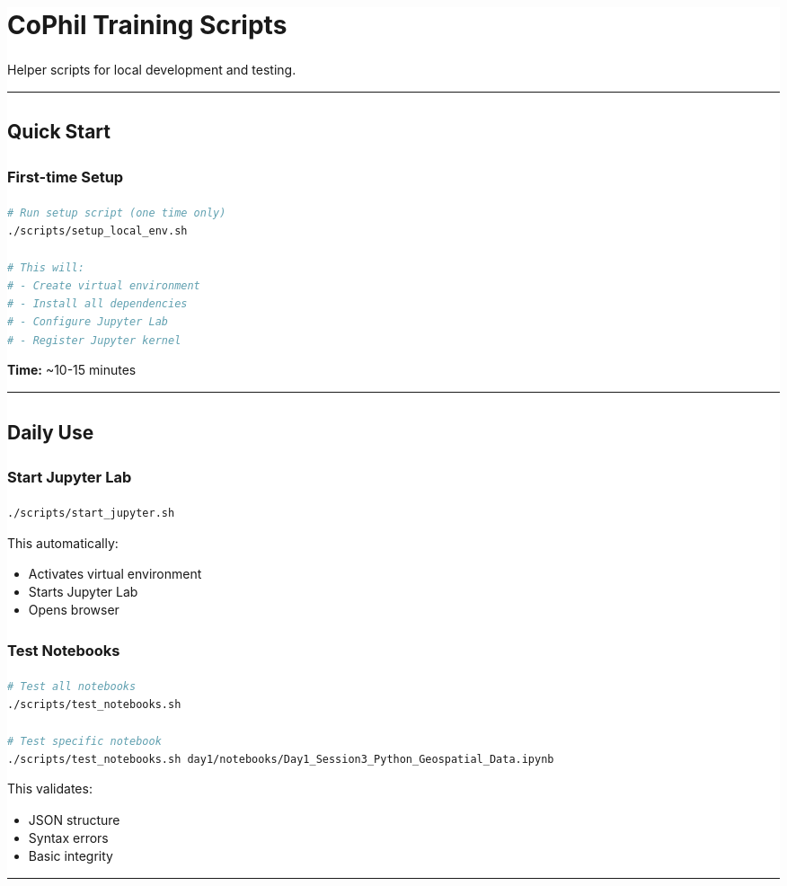 # CoPhil Training Scripts

Helper scripts for local development and testing.

---

## Quick Start

### First-time Setup

```bash
# Run setup script (one time only)
./scripts/setup_local_env.sh

# This will:
# - Create virtual environment
# - Install all dependencies
# - Configure Jupyter Lab
# - Register Jupyter kernel
```

**Time:** ~10-15 minutes

---

## Daily Use

### Start Jupyter Lab

```bash
./scripts/start_jupyter.sh
```

This automatically:
- Activates virtual environment
- Starts Jupyter Lab
- Opens browser

### Test Notebooks

```bash
# Test all notebooks
./scripts/test_notebooks.sh

# Test specific notebook
./scripts/test_notebooks.sh day1/notebooks/Day1_Session3_Python_Geospatial_Data.ipynb
```

This validates:
- JSON structure
- Syntax errors
- Basic integrity

---